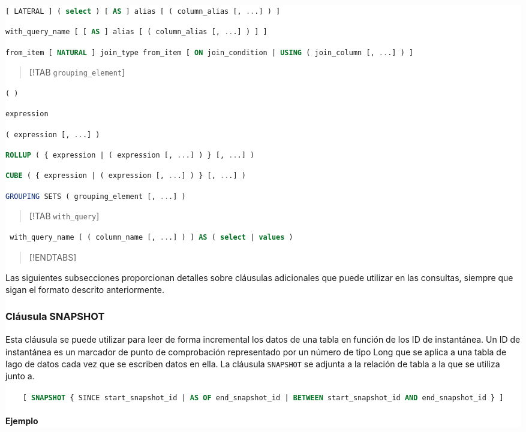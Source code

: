 ```sql
[ LATERAL ] ( select ) [ AS ] alias [ ( column_alias [, ...] ) ]
```

```sql
with_query_name [ [ AS ] alias [ ( column_alias [, ...] ) ] ]
```

```sql
from_item [ NATURAL ] join_type from_item [ ON join_condition | USING ( join_column [, ...] ) ]
```

>[!TAB `grouping_element`]

```sql
( )
```

```sql
expression
```

```sql
( expression [, ...] )
```

```sql
ROLLUP ( { expression | ( expression [, ...] ) } [, ...] )
```

```sql
CUBE ( { expression | ( expression [, ...] ) } [, ...] )
```

```sql
GROUPING SETS ( grouping_element [, ...] )
```

>[!TAB `with_query`]

```sql
 with_query_name [ ( column_name [, ...] ) ] AS ( select | values )
```

>[!ENDTABS]

Las siguientes subsecciones proporcionan detalles sobre cláusulas adicionales que puede utilizar en las consultas, siempre que sigan el formato descrito anteriormente.

### Cláusula SNAPSHOT

Esta cláusula se puede utilizar para leer de forma incremental los datos de una tabla en función de los ID de instantánea. Un ID de instantánea es un marcador de punto de comprobación representado por un número de tipo Long que se aplica a una tabla de lago de datos cada vez que se escriben datos en ella. La cláusula `SNAPSHOT` se adjunta a la relación de tabla a la que se utiliza junto a.

```sql
    [ SNAPSHOT { SINCE start_snapshot_id | AS OF end_snapshot_id | BETWEEN start_snapshot_id AND end_snapshot_id } ]
```

#### Ejemplo
